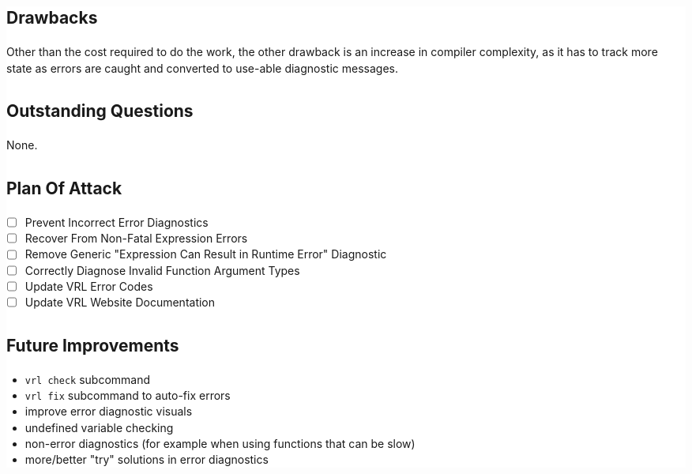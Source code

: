 ## Drawbacks

Other than the cost required to do the work, the other drawback is an increase
in compiler complexity, as it has to track more state as errors are caught and
converted to use-able diagnostic messages.

## Outstanding Questions

None.

## Plan Of Attack

* [ ] Prevent Incorrect Error Diagnostics
* [ ] Recover From Non-Fatal Expression Errors
* [ ] Remove Generic "Expression Can Result in Runtime Error" Diagnostic
* [ ] Correctly Diagnose Invalid Function Argument Types
* [ ] Update VRL Error Codes
* [ ] Update VRL Website Documentation

## Future Improvements

* `vrl check` subcommand
* `vrl fix` subcommand to auto-fix errors
* improve error diagnostic visuals
* undefined variable checking
* non-error diagnostics (for example when using functions that can be slow)
* more/better "try" solutions in error diagnostics


[#4862]: https://github.com/vectordotdev/vector/blob/ab9ff57ddccaa561b84eb3d0139bd764ad655fa6/rfcs/2020-11-02-remap-language-compile-time-type-checking-v1.md
[#3910]: https://github.com/vectordotdev/vector/issues/3910
[#8380]: https://github.com/vectordotdev/vector/issues/8380
[#8221]: https://github.com/vectordotdev/vector/issues/8221
[#6507]: https://github.com/vectordotdev/vector/issues/6507
[track]: https://github.com/vectordotdev/vector/blob/ab9ff57ddccaa561b84eb3d0139bd764ad655fa6/lib/vrl/compiler/src/expression/function_call.rs#L241-L299